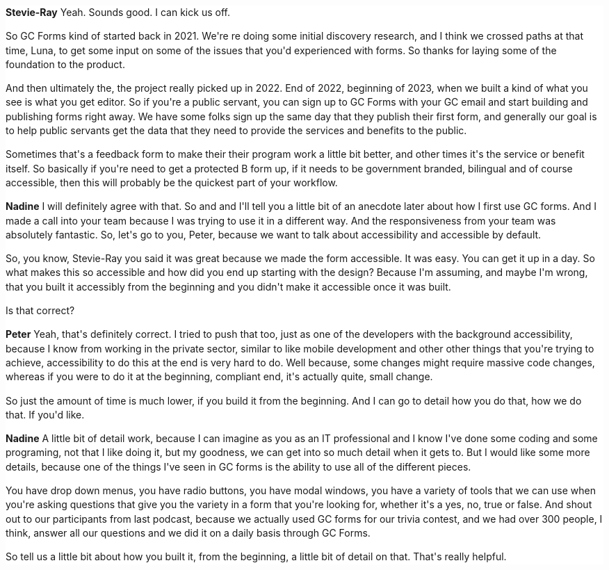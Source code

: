 **Stevie-Ray**
Yeah. Sounds good. I can kick us off.

So GC Forms kind of started back in 2021. We're re doing some initial discovery research, and I think we crossed paths at that time, Luna, to get some input on some of the issues that you'd experienced with forms. So thanks for laying some of the foundation to the product.

And then ultimately the, the project really picked up in 2022. End of 2022, beginning of 2023, when we built a kind of what you see is what you get editor. So if you're a public servant, you can sign up to GC Forms with your GC email and start building and publishing forms right away. We have some folks sign up the same day that they publish their first form, and generally our goal is to help public servants get the data that they need to provide the services and benefits to the public.

Sometimes that's a feedback form to make their their program work a little bit better, and other times it's the service or benefit itself. So basically if you're need to get a protected B form up, if it needs to be government branded, bilingual and of course accessible, then this will probably be the quickest part of your workflow.

**Nadine**
I will definitely agree with that. So and and I'll tell you a little bit of an anecdote later about how I first use GC forms. And I made a call into your team because I was trying to use it in a different way. And the responsiveness from your team was absolutely fantastic. So, let's go to you, Peter, because we want to talk about accessibility and accessible by default.

So, you know, Stevie-Ray you said it was great because we made the form accessible. It was easy. You can get it up in a day. So what makes this so accessible and how did you end up starting with the design? Because I'm assuming, and maybe I'm wrong, that you built it accessibly from the beginning and you didn't make it accessible once it was built.

Is that correct?

**Peter**
Yeah, that's definitely correct. I tried to push that too, just as one of the developers with the background accessibility, because I know from working in the private sector, similar to like mobile development and other other things that you're trying to achieve, accessibility to do this at the end is very hard to do. Well because, some changes might require massive code changes, whereas if you were to do it at the beginning, compliant end, it's actually quite, small change.

So just the amount of time is much lower, if you build it from the beginning. And I can go to detail how you do that, how we do that. If you'd like.

**Nadine**
A little bit of detail work, because I can imagine as you as an IT professional and I know I've done some coding and some programing, not that I like doing it, but my goodness, we can get into so much detail when it gets to. But I would like some more details, because one of the things I've seen in GC forms is the ability to use all of the different pieces.

You have drop down menus, you have radio buttons, you have modal windows, you have a variety of tools that we can use when you're asking questions that give you the variety in a form that you're looking for, whether it's a yes, no, true or false. And shout out to our participants from last podcast, because we actually used GC forms for our trivia contest, and we had over 300 people, I think, answer all our questions and we did it on a daily basis through GC Forms.

So tell us a little bit about how you built it, from the beginning, a little bit of detail on that. That's really helpful.
